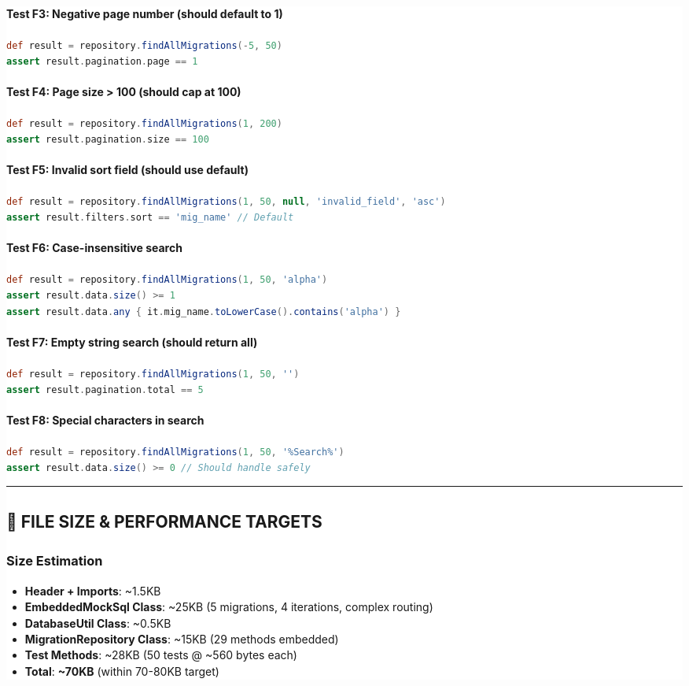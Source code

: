 #### Test F3: Negative page number (should default to 1)

```groovy
def result = repository.findAllMigrations(-5, 50)
assert result.pagination.page == 1
```

#### Test F4: Page size > 100 (should cap at 100)

```groovy
def result = repository.findAllMigrations(1, 200)
assert result.pagination.size == 100
```

#### Test F5: Invalid sort field (should use default)

```groovy
def result = repository.findAllMigrations(1, 50, null, 'invalid_field', 'asc')
assert result.filters.sort == 'mig_name' // Default
```

#### Test F6: Case-insensitive search

```groovy
def result = repository.findAllMigrations(1, 50, 'alpha')
assert result.data.size() >= 1
assert result.data.any { it.mig_name.toLowerCase().contains('alpha') }
```

#### Test F7: Empty string search (should return all)

```groovy
def result = repository.findAllMigrations(1, 50, '')
assert result.pagination.total == 5
```

#### Test F8: Special characters in search

```groovy
def result = repository.findAllMigrations(1, 50, '%Search%')
assert result.data.size() >= 0 // Should handle safely
```

---

## 📏 FILE SIZE & PERFORMANCE TARGETS

### Size Estimation

- **Header + Imports**: ~1.5KB
- **EmbeddedMockSql Class**: ~25KB (5 migrations, 4 iterations, complex routing)
- **DatabaseUtil Class**: ~0.5KB
- **MigrationRepository Class**: ~15KB (29 methods embedded)
- **Test Methods**: ~28KB (50 tests @ ~560 bytes each)
- **Total**: **~70KB** (within 70-80KB target)
